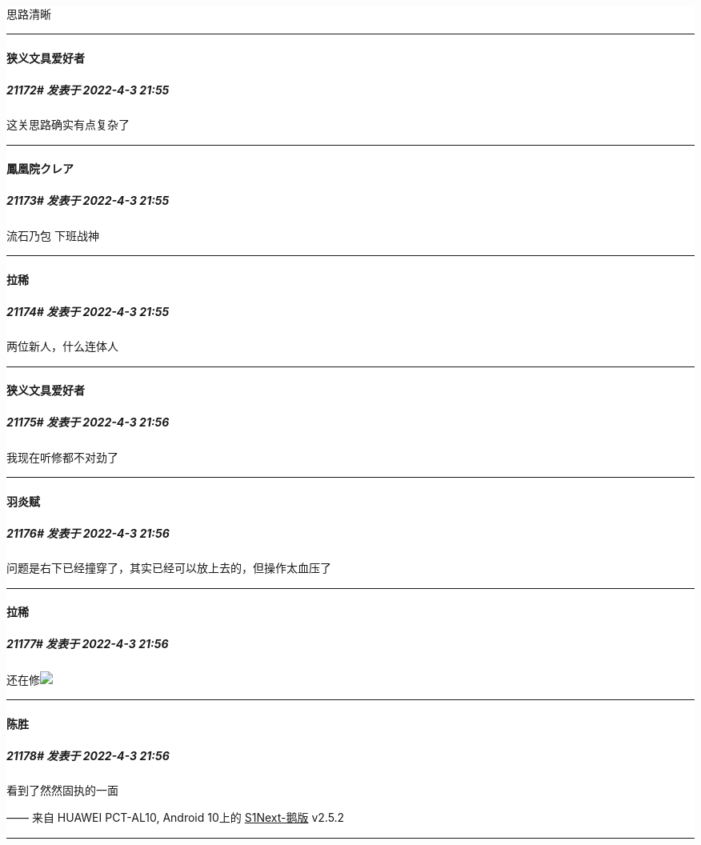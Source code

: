 思路清晰

*****

####  狭义文具爱好者  
##### 21172#       发表于 2022-4-3 21:55

这关思路确实有点复杂了

*****

####  鳳凰院クレア  
##### 21173#       发表于 2022-4-3 21:55

流石乃包 下班战神

*****

####  拉稀  
##### 21174#       发表于 2022-4-3 21:55

两位新人，什么连体人

*****

####  狭义文具爱好者  
##### 21175#       发表于 2022-4-3 21:56

我现在听修都不对劲了

*****

####  羽炎赋  
##### 21176#       发表于 2022-4-3 21:56

问题是右下已经撞穿了，其实已经可以放上去的，但操作太血压了

*****

####  拉稀  
##### 21177#       发表于 2022-4-3 21:56

还在修<img src="https://static.saraba1st.com/image/smiley/face2017/066.png" referrerpolicy="no-referrer">

*****

####  陈胜  
##### 21178#       发表于 2022-4-3 21:56

看到了然然固执的一面

—— 来自 HUAWEI PCT-AL10, Android 10上的 [S1Next-鹅版](https://github.com/ykrank/S1-Next/releases) v2.5.2

*****
